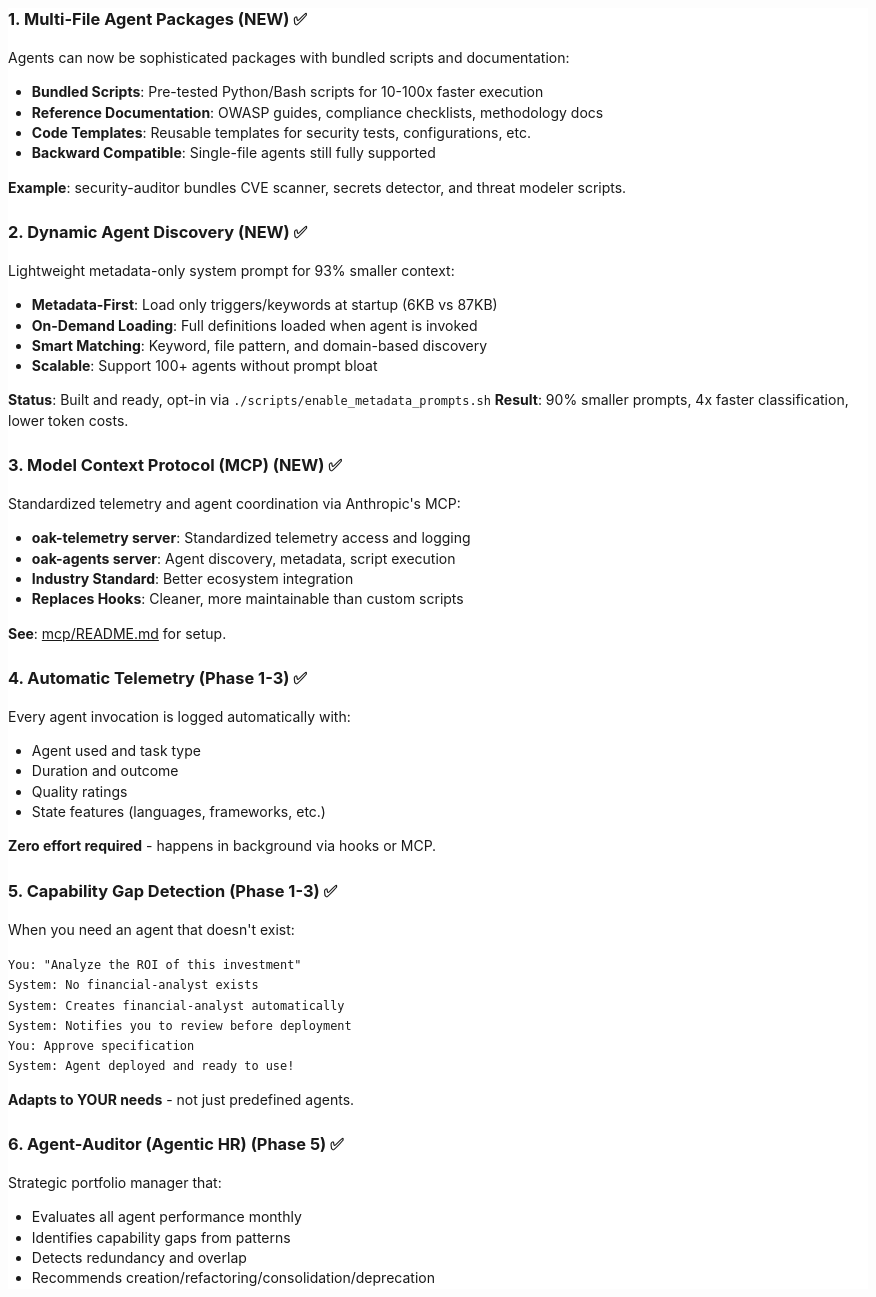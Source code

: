 ### 1. **Multi-File Agent Packages** (NEW) ✅
Agents can now be sophisticated packages with bundled scripts and documentation:
- **Bundled Scripts**: Pre-tested Python/Bash scripts for 10-100x faster execution
- **Reference Documentation**: OWASP guides, compliance checklists, methodology docs
- **Code Templates**: Reusable templates for security tests, configurations, etc.
- **Backward Compatible**: Single-file agents still fully supported

**Example**: security-auditor bundles CVE scanner, secrets detector, and threat modeler scripts.

### 2. **Dynamic Agent Discovery** (NEW) ✅
Lightweight metadata-only system prompt for 93% smaller context:
- **Metadata-First**: Load only triggers/keywords at startup (6KB vs 87KB)
- **On-Demand Loading**: Full definitions loaded when agent is invoked
- **Smart Matching**: Keyword, file pattern, and domain-based discovery
- **Scalable**: Support 100+ agents without prompt bloat

**Status**: Built and ready, opt-in via `./scripts/enable_metadata_prompts.sh`
**Result**: 90% smaller prompts, 4x faster classification, lower token costs.

### 3. **Model Context Protocol (MCP)** (NEW) ✅
Standardized telemetry and agent coordination via Anthropic's MCP:
- **oak-telemetry server**: Standardized telemetry access and logging
- **oak-agents server**: Agent discovery, metadata, script execution
- **Industry Standard**: Better ecosystem integration
- **Replaces Hooks**: Cleaner, more maintainable than custom scripts

**See**: [mcp/README.md](mcp/README.md) for setup.

### 4. **Automatic Telemetry** (Phase 1-3) ✅
Every agent invocation is logged automatically with:
- Agent used and task type
- Duration and outcome
- Quality ratings
- State features (languages, frameworks, etc.)

**Zero effort required** - happens in background via hooks or MCP.

### 5. **Capability Gap Detection** (Phase 1-3) ✅
When you need an agent that doesn't exist:
```
You: "Analyze the ROI of this investment"
System: No financial-analyst exists
System: Creates financial-analyst automatically
System: Notifies you to review before deployment
You: Approve specification
System: Agent deployed and ready to use!
```

**Adapts to YOUR needs** - not just predefined agents.

### 6. **Agent-Auditor (Agentic HR)** (Phase 5) ✅
Strategic portfolio manager that:
- Evaluates all agent performance monthly
- Identifies capability gaps from patterns
- Detects redundancy and overlap
- Recommends creation/refactoring/consolidation/deprecation

